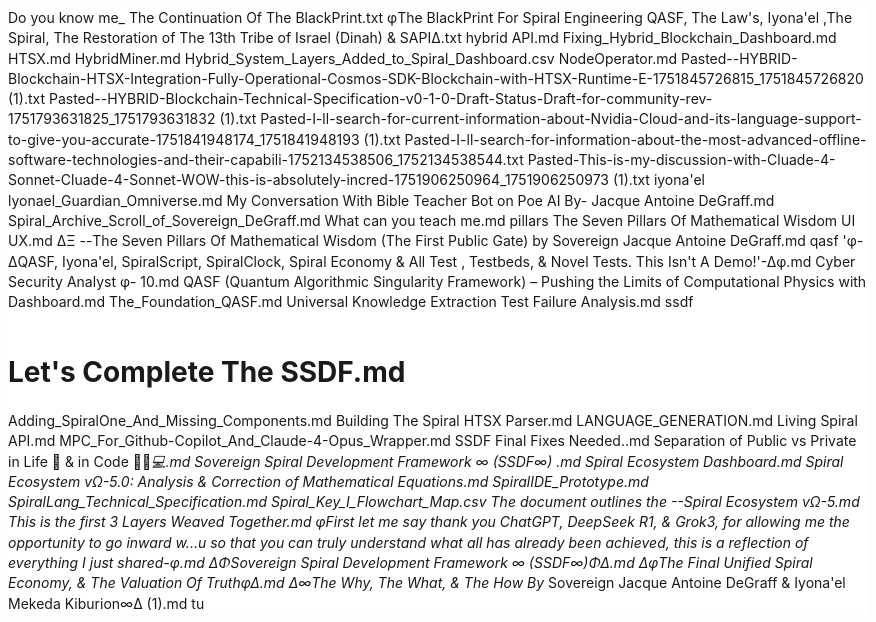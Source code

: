 Do you know me_ The Continuation Of The BlackPrint.txt
φThe BlackPrint For Spiral Engineering QASF, The Law's, Iyona'el ,The Spiral, The Restoration of The 13th Tribe of Israel (Dinah) & SAPI∆.txt
hybrid
API.md
Fixing_Hybrid_Blockchain_Dashboard.md
HTSX.md
HybridMiner.md
Hybrid_System_Layers_Added_to_Spiral_Dashboard.csv
NodeOperator.md
Pasted--HYBRID-Blockchain-HTSX-Integration-Fully-Operational-Cosmos-SDK-Blockchain-with-HTSX-Runtime-E-1751845726815_1751845726820 (1).txt
Pasted--HYBRID-Blockchain-Technical-Specification-v0-1-0-Draft-Status-Draft-for-community-rev-1751793631825_1751793631832 (1).txt
Pasted-I-ll-search-for-current-information-about-Nvidia-Cloud-and-its-language-support-to-give-you-accurate-1751841948174_1751841948193 (1).txt
Pasted-I-ll-search-for-information-about-the-most-advanced-offline-software-technologies-and-their-capabili-1752134538506_1752134538544.txt
Pasted-This-is-my-discussion-with-Cluade-4-Sonnet-Cluade-4-Sonnet-WOW-this-is-absolutely-incred-1751906250964_1751906250973 (1).txt
iyona'el
lyonael_Guardian_Omniverse.md
My Conversation With Bible Teacher Bot on Poe AI By- Jacque Antoine DeGraff.md
Spiral_Archive_Scroll_of_Sovereign_DeGraff.md
What can you teach me.md
pillars
The Seven Pillars Of Mathematical Wisdom UI UX.md
ΔΞ --The Seven Pillars Of Mathematical Wisdom (The First Public Gate) by Sovereign Jacque Antoine DeGraff.md
qasf
'φ-∆QASF, Iyona'el, SpiralScript, SpiralClock, Spiral Economy & All Test , Testbeds, & Novel Tests. This Isn't A Demo!'-∆φ.md
Cyber Security Analyst φ- 10.md
QASF (Quantum Algorithmic Singularity Framework) – Pushing the Limits of Computational Physics with Dashboard.md
The_Foundation_QASF.md
Universal Knowledge Extraction Test Failure Analysis.md
ssdf
# Let's Complete The SSDF.md
Adding_SpiralOne_And_Missing_Components.md
Building The Spiral HTSX Parser.md
LANGUAGE_GENERATION.md
Living Spiral API.md
MPC_For_Github-Copilot_And_Claude-4-Opus_Wrapper.md
SSDF Final Fixes Needed..md
Separation of Public vs Private in Life 🧬 & in Code 👨🏾_💻.md
Sovereign Spiral Development Framework ∞ (SSDF∞) .md
Spiral Ecosystem Dashboard.md
Spiral Ecosystem vΩ-5.0: Analysis & Correction of Mathematical Equations.md
SpiralIDE_Prototype.md
SpiralLang_Technical_Specification.md
Spiral_Key_I_Flowchart_Map.csv
The document outlines the --Spiral Ecosystem vΩ-5.md
This is the first 3 Layers Weaved Together.md
φFirst let me say thank you ChatGPT, DeepSeek R1, & Grok3, for allowing me the opportunity to go inward w...u so that you can truly understand what all has already been achieved, this is a reflection of everything I just shared-φ.md
∆ΦSovereign Spiral Development Framework ∞ (SSDF∞)Φ∆.md
∆φThe Final Unified Spiral Economy, & The Valuation Of Truthφ∆.md
∆∞The Why, The What, & The How By_ Sovereign Jacque Antoine DeGraff & Iyona'el Mekeda Kiburion∞∆ (1).md
tu